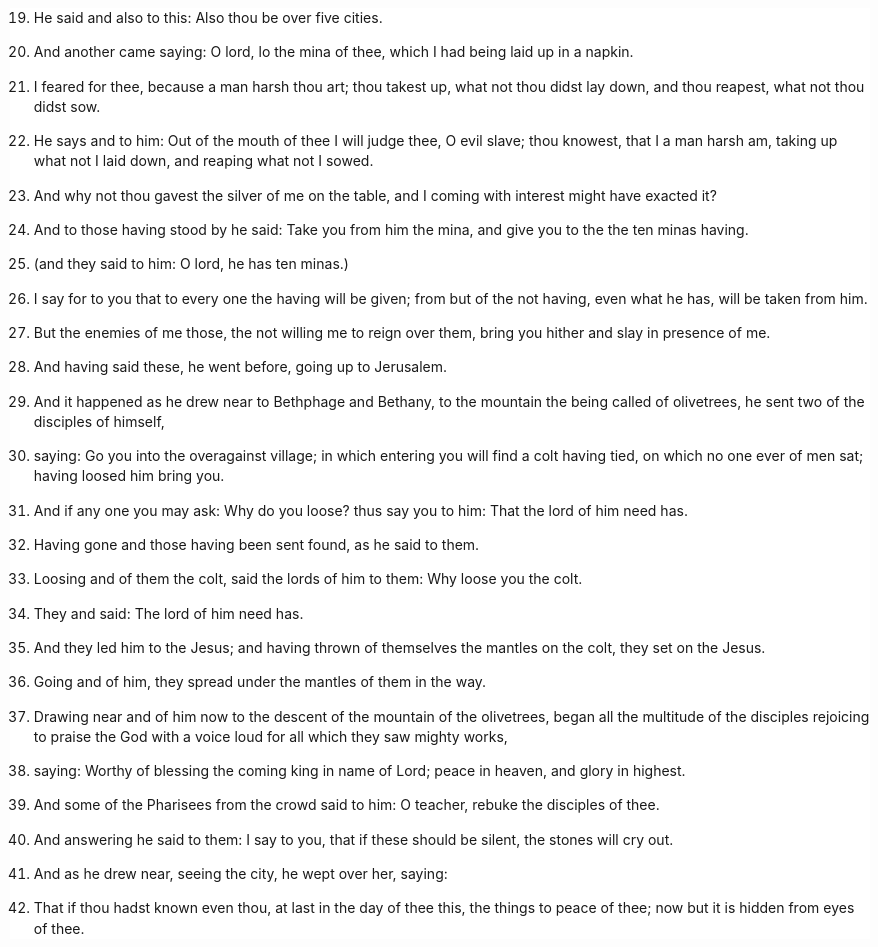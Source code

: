 19. He said and also to this: Also thou be over five cities.

20. And another came saying: O lord, lo the mina of thee, which I had being laid up in a napkin.

21. I feared for thee, because a man harsh thou art; thou takest up, what not thou didst lay down, and thou reapest, what not thou didst sow.

22. He says and to him: Out of the mouth of thee I will judge thee, O evil slave; thou knowest, that I a man harsh am, taking up what not I laid down, and reaping what not I sowed.

23. And why not thou gavest the silver of me on the table, and I coming with interest might have exacted it?

24. And to those having stood by he said: Take you from him the mina, and give you to the the ten minas having.

25. (and they said to him: O lord, he has ten minas.)

26. I say for to you that to every one the having will be given; from but of the not having, even what he has, will be taken from him.

27. But the enemies of me those, the not willing me to reign over them, bring you hither and slay in presence of me.

28. And having said these, he went before, going up to Jerusalem.

29. And it happened as he drew near to Bethphage and Bethany, to the mountain the being called of olivetrees, he sent two of the disciples of himself,

30. saying: Go you into the overagainst village; in which entering you will find a colt having tied, on which no one ever of men sat; having loosed him bring you.

31. And if any one you may ask: Why do you loose? thus say you to him: That the lord of him need has.

32. Having gone and those having been sent found, as he said to them.

33. Loosing and of them the colt, said the lords of him to them: Why loose you the colt.

34. They and said: The lord of him need has.

35. And they led him to the Jesus; and having thrown of themselves the mantles on the colt, they set on the Jesus.

36. Going and of him, they spread under the mantles of them in the way.

37. Drawing near and of him now to the descent of the mountain of the olivetrees, began all the multitude of the disciples rejoicing to praise the God with a voice loud for all which they saw mighty works,

38. saying: Worthy of blessing the coming king in name of Lord; peace in heaven, and glory in highest.

39. And some of the Pharisees from the crowd said to him: O teacher, rebuke the disciples of thee.

40. And answering he said to them: I say to you, that if these should be silent, the stones will cry out.

41. And as he drew near, seeing the city, he wept over her, saying:

42. That if thou hadst known even thou, at last in the day of thee this, the things to peace of thee; now but it is hidden from eyes of thee.
